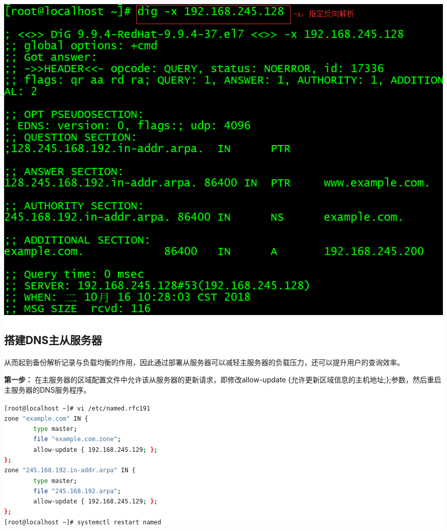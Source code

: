 ![测试2](assets/network-asset-测试2-20240902114234-5l671g1.png)

## 搭建DNS主从服务器

从而起到备份解析记录与负载均衡的作用，因此通过部署从服务器可以减轻主服务器的负载压力，还可以提升用户的查询效率。

**第一步：** 在主服务器的区域配置文件中允许该从服务器的更新请求，即修改allow-update {允许更新区域信息的主机地址;};参数，然后重启主服务器的DNS服务程序。

```bash
[root@localhost ~]# vi /etc/named.rfc191
zone "example.com" IN {
        type master;
        file "example.com.zone";
        allow-update { 192.168.245.129; };
};
zone "245.168.192.in-addr.arpa" IN {
        type master;
        file "245.168.192.arpa";
        allow-update { 192.168.245.129; };
};
[root@localhost ~]# systemctl restart named
```
